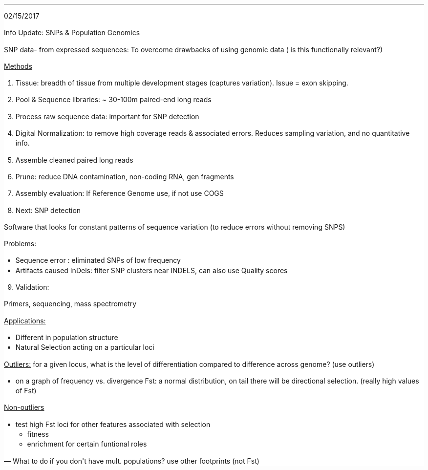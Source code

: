 
_______

02/15/2017



Info Update: SNPs & Population Genomics



SNP data- from expressed sequences: To overcome drawbacks of using genomic data ( is this functionally relevant?)

<u>Methods</u>

1) Tissue: breadth of tissue from multiple development stages (captures variation). Issue = exon skipping.

2) Pool & Sequence libraries: ~ 30-100m paired-end long reads

3) Process raw sequence data: important for SNP detection

4) Digital Normalization: to remove high coverage reads & associated errors. Reduces sampling variation, and no quantitative info. 

5) Assemble cleaned paired long reads 

6) Prune: reduce DNA contamination, non-coding RNA, gen fragments

7) Assembly evaluation: If Reference Genome use, if not use COGS

8) Next: SNP detection

Software that looks for constant patterns of sequence variation (to reduce errors without removing SNPS)

Problems:

- Sequence error : eliminated SNPs of low frequency
- Artifacts caused InDels: filter SNP clusters near INDELS, can also use Quality scores

9) Validation:

Primers, sequencing, mass spectrometry

<u>Applications:</u>

- Different in population structure
- Natural Selection acting on a particular loci

<u>Outliers:</u> for a given locus, what is the level of differentiation compared to difference across genome? (use outliers)

- on a graph of frequency vs. divergence Fst: a normal distribution, on tail there will be directional selection. (really high values of Fst)

<u>Non-outliers</u>

- test high Fst loci for other features associated with selection
  - fitness 
  - enrichment for certain funtional roles

— What to do if you don't have mult. populations? use other footprints (not Fst) 
